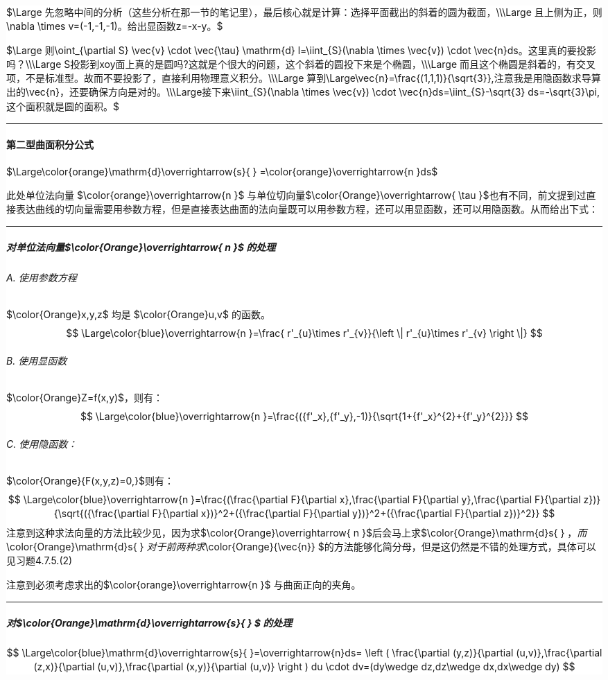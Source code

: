 $\Large 先忽略中间的分析（这些分析在那一节的笔记里），最后核心就是计算：选择平面截出的斜着的圆为截面，\\\Large 且上侧为正，则\nabla \times v=(-1,-1,-1)。给出显函数z=-x-y。$

$\Large 则\oint_{\partial S} \vec{v} \cdot \vec{\tau} \mathrm{d} l=\iint_{S}(\nabla \times \vec{v}) \cdot \vec{n}ds。这里真的要投影吗？\\\Large S投影到xoy面上真的是圆吗?这就是个很大的问题，这个斜着的圆投下来是个椭圆，\\\Large 而且这个椭圆是斜着的，有交叉项，不是标准型。故而不要投影了，直接利用物理意义积分。\\\Large 算到\Large\vec{n}=\frac{(1,1,1)}{\sqrt{3}},注意我是用隐函数求导算出的\vec{n}，还要确保方向是对的。\\\Large接下来\iint_{S}(\nabla \times \vec{v}) \cdot \vec{n}ds=\iint_{S}-\sqrt{3} ds=-\sqrt{3}\pi,这个面积就是圆的面积。$

------

#### 第二型曲面积分公式

$\Large\color{orange}\mathrm{d}\overrightarrow{s}{ } =\color{orange}\overrightarrow{n }ds$

此处单位法向量 $\color{orange}\overrightarrow{n }$ 与单位切向量$\color{Orange}\overrightarrow{ \tau }$也有不同，前文提到过直接表达曲线的切向量需要用参数方程，但是直接表达曲面的法向量既可以用参数方程，还可以用显函数，还可以用隐函数。从而给出下式：

------

##### 对单位法向量$\color{Orange}\overrightarrow{ n }$ 的处理

###### $A.$ 使用参数方程

$\color{Orange}x,y,z$ 均是 $\color{Orange}u,v$ 的函数。
$$
\Large\color{blue}\overrightarrow{n }=\frac{ r'_{u}\times r'_{v}}{\left \| r'_{u}\times r'_{v}  \right \|}
$$

###### $B.$ 使用显函数

$\color{Orange}Z=f(x,y)$，则有：
$$
\Large\color{blue}\overrightarrow{n }=\frac{({f'_x},{f'_y},-1)}{\sqrt{1+{f'_x}^{2}+{f'_y}^{2}}}
$$
###### $C.$ 使用隐函数：

$\color{Orange}{F(x,y,z)=0,}$则有：
$$
\Large\color{blue}\overrightarrow{n }=\frac{(\frac{\partial F}{\partial x},\frac{\partial F}{\partial y},\frac{\partial F}{\partial z})}{\sqrt{({\frac{\partial F}{\partial x})}^2+({\frac{\partial F}{\partial y})}^2+({\frac{\partial F}{\partial z})}^2}}
$$
注意到这种求法向量的方法比较少见，因为求$\color{Orange}\overrightarrow{ n }$后会马上求$\color{Orange}\mathrm{d}s{ } $，而$\color{Orange}\mathrm{d}s{ } $对于前两种求$\color{Orange}{\vec{n}} $的方法能够化简分母，但是这仍然是不错的处理方式，具体可以见习题4.7.5.(2)

注意到必须考虑求出的$\color{orange}\overrightarrow{n }$ 与曲面正向的夹角。

------

##### 对$\color{Orange}\mathrm{d}\overrightarrow{s}{ } $ 的处理

$$
\Large\color{blue}\mathrm{d}\overrightarrow{s}{ }=\overrightarrow{n}ds= \left ( \frac{\partial (y,z)}{\partial (u,v)},\frac{\partial (z,x)}{\partial (u,v)},\frac{\partial (x,y)}{\partial (u,v)} \right ) du \cdot dv=(dy\wedge dz,dz\wedge dx,dx\wedge dy)
$$
